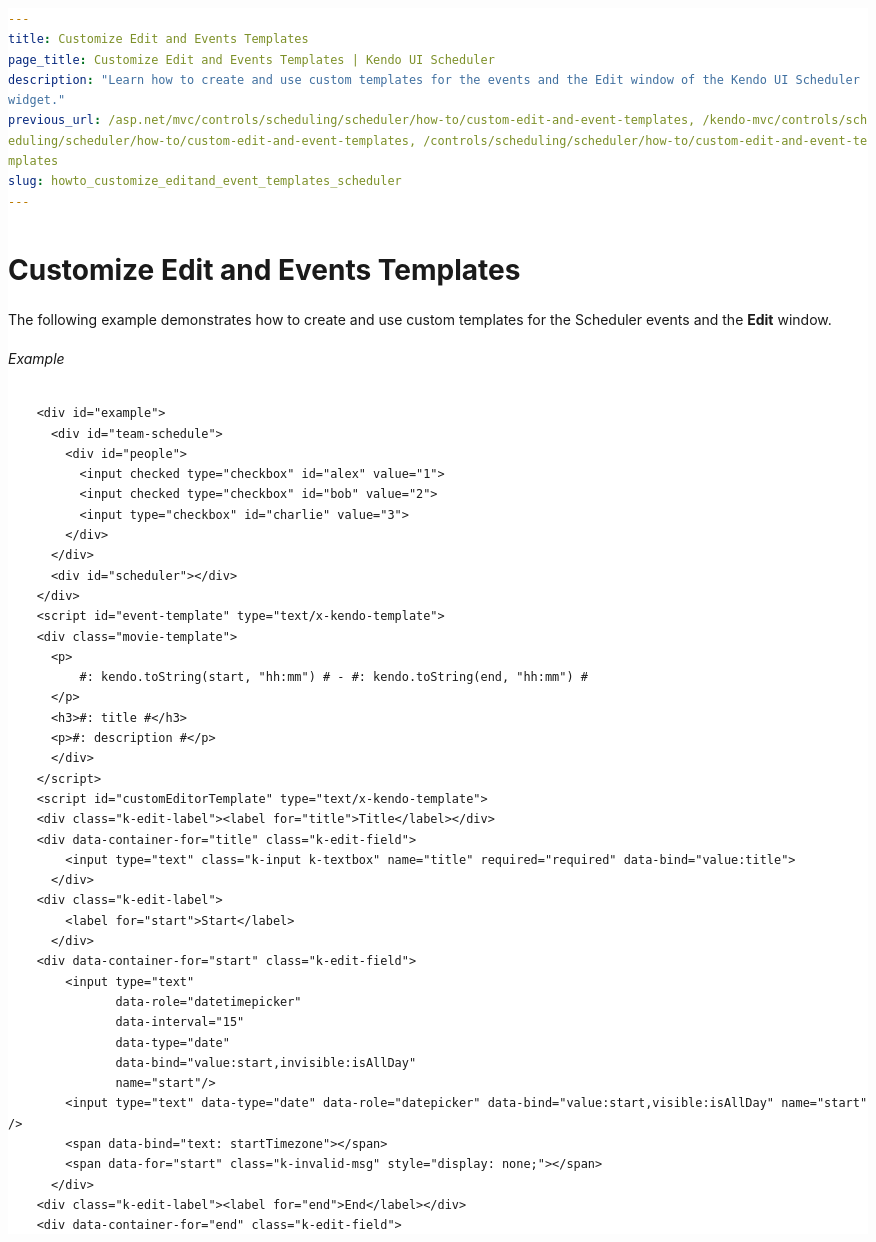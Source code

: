 ```yaml
---
title: Customize Edit and Events Templates
page_title: Customize Edit and Events Templates | Kendo UI Scheduler
description: "Learn how to create and use custom templates for the events and the Edit window of the Kendo UI Scheduler widget."
previous_url: /asp.net/mvc/controls/scheduling/scheduler/how-to/custom-edit-and-event-templates, /kendo-mvc/controls/scheduling/scheduler/how-to/custom-edit-and-event-templates, /controls/scheduling/scheduler/how-to/custom-edit-and-event-templates
slug: howto_customize_editand_event_templates_scheduler
---
```


# Customize Edit and Events Templates

The following example demonstrates how to create and use custom templates for the Scheduler events and the **Edit** window.

###### Example

```dojo
    <div id="example">
      <div id="team-schedule">
        <div id="people">
          <input checked type="checkbox" id="alex" value="1">
          <input checked type="checkbox" id="bob" value="2">
          <input type="checkbox" id="charlie" value="3">
        </div>
      </div>
      <div id="scheduler"></div>
    </div>
    <script id="event-template" type="text/x-kendo-template">
    <div class="movie-template">
      <p>
          #: kendo.toString(start, "hh:mm") # - #: kendo.toString(end, "hh:mm") #
      </p>
      <h3>#: title #</h3>
      <p>#: description #</p>
      </div>
    </script>
    <script id="customEditorTemplate" type="text/x-kendo-template">
    <div class="k-edit-label"><label for="title">Title</label></div>
    <div data-container-for="title" class="k-edit-field">
        <input type="text" class="k-input k-textbox" name="title" required="required" data-bind="value:title">
      </div>
    <div class="k-edit-label">
        <label for="start">Start</label>
      </div>
    <div data-container-for="start" class="k-edit-field">
        <input type="text"
               data-role="datetimepicker"
               data-interval="15"
               data-type="date"
               data-bind="value:start,invisible:isAllDay"
               name="start"/>
        <input type="text" data-type="date" data-role="datepicker" data-bind="value:start,visible:isAllDay" name="start" />
        <span data-bind="text: startTimezone"></span>
        <span data-for="start" class="k-invalid-msg" style="display: none;"></span>
      </div>
    <div class="k-edit-label"><label for="end">End</label></div>
    <div data-container-for="end" class="k-edit-field">
```